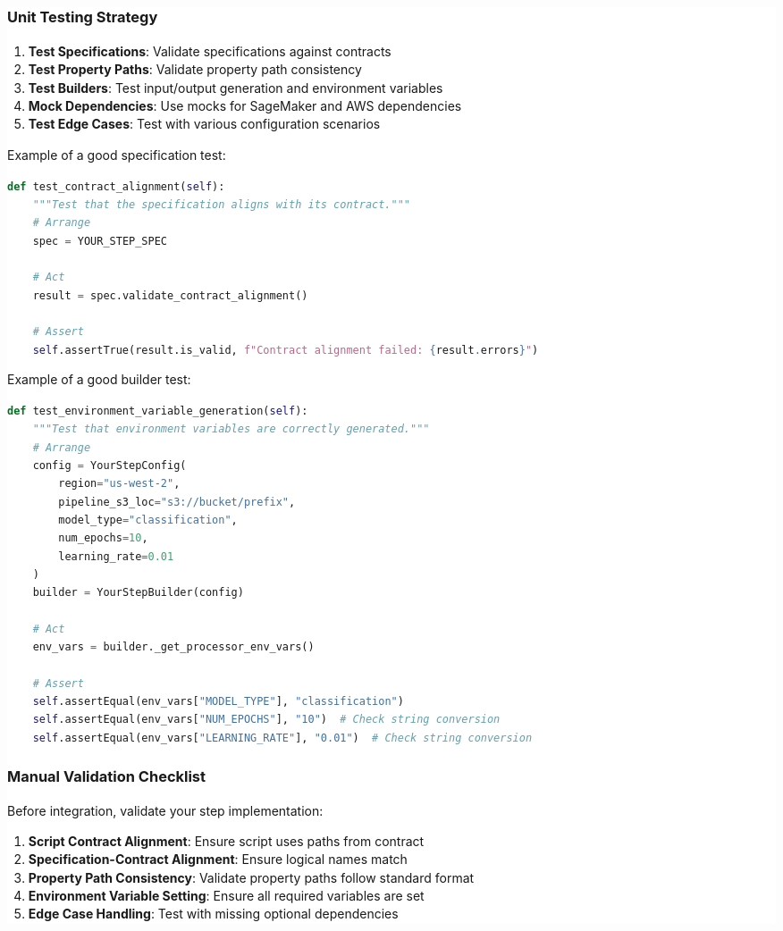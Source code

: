 ### Unit Testing Strategy

1. **Test Specifications**: Validate specifications against contracts
2. **Test Property Paths**: Validate property path consistency
3. **Test Builders**: Test input/output generation and environment variables
4. **Mock Dependencies**: Use mocks for SageMaker and AWS dependencies
5. **Test Edge Cases**: Test with various configuration scenarios

Example of a good specification test:

```python
def test_contract_alignment(self):
    """Test that the specification aligns with its contract."""
    # Arrange
    spec = YOUR_STEP_SPEC
    
    # Act
    result = spec.validate_contract_alignment()
    
    # Assert
    self.assertTrue(result.is_valid, f"Contract alignment failed: {result.errors}")
```

Example of a good builder test:

```python
def test_environment_variable_generation(self):
    """Test that environment variables are correctly generated."""
    # Arrange
    config = YourStepConfig(
        region="us-west-2",
        pipeline_s3_loc="s3://bucket/prefix",
        model_type="classification",
        num_epochs=10,
        learning_rate=0.01
    )
    builder = YourStepBuilder(config)
    
    # Act
    env_vars = builder._get_processor_env_vars()
    
    # Assert
    self.assertEqual(env_vars["MODEL_TYPE"], "classification")
    self.assertEqual(env_vars["NUM_EPOCHS"], "10")  # Check string conversion
    self.assertEqual(env_vars["LEARNING_RATE"], "0.01")  # Check string conversion
```

### Manual Validation Checklist

Before integration, validate your step implementation:

1. **Script Contract Alignment**: Ensure script uses paths from contract
2. **Specification-Contract Alignment**: Ensure logical names match
3. **Property Path Consistency**: Validate property paths follow standard format
4. **Environment Variable Setting**: Ensure all required variables are set
5. **Edge Case Handling**: Test with missing optional dependencies
